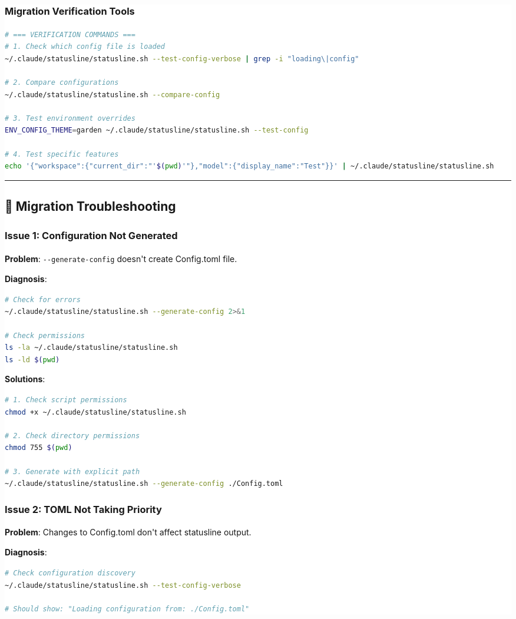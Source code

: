 ### Migration Verification Tools

```bash
# === VERIFICATION COMMANDS ===
# 1. Check which config file is loaded
~/.claude/statusline/statusline.sh --test-config-verbose | grep -i "loading\|config"

# 2. Compare configurations
~/.claude/statusline/statusline.sh --compare-config

# 3. Test environment overrides
ENV_CONFIG_THEME=garden ~/.claude/statusline/statusline.sh --test-config

# 4. Test specific features
echo '{"workspace":{"current_dir":"'$(pwd)'"},"model":{"display_name":"Test"}}' | ~/.claude/statusline/statusline.sh
```

---

## 🐛 **Migration Troubleshooting**

### Issue 1: Configuration Not Generated

**Problem**: `--generate-config` doesn't create Config.toml file.

**Diagnosis**:
```bash
# Check for errors
~/.claude/statusline/statusline.sh --generate-config 2>&1

# Check permissions
ls -la ~/.claude/statusline/statusline.sh
ls -ld $(pwd)
```

**Solutions**:
```bash
# 1. Check script permissions
chmod +x ~/.claude/statusline/statusline.sh

# 2. Check directory permissions
chmod 755 $(pwd)

# 3. Generate with explicit path
~/.claude/statusline/statusline.sh --generate-config ./Config.toml
```

### Issue 2: TOML Not Taking Priority

**Problem**: Changes to Config.toml don't affect statusline output.

**Diagnosis**:
```bash
# Check configuration discovery
~/.claude/statusline/statusline.sh --test-config-verbose

# Should show: "Loading configuration from: ./Config.toml"
```
